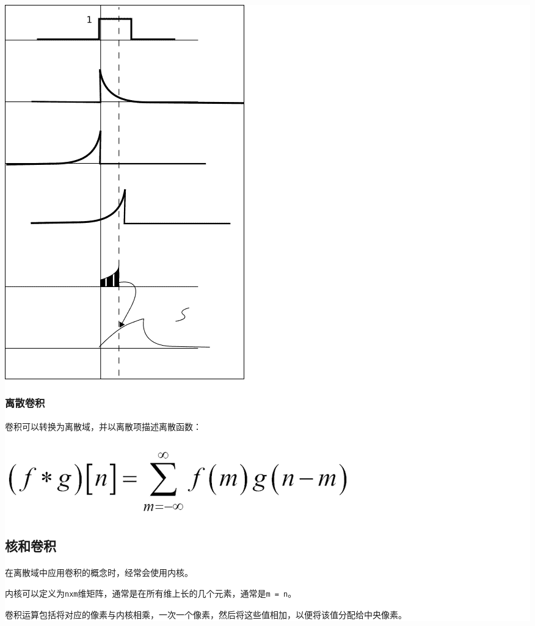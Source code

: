 ![Continuous convolution](img/00091.jpg)

### 离散卷积

卷积可以转换为离散域，并以离散项描述离散函数：

![Discrete convolution](img/00092.jpg)

## 核和卷积

在离散域中应用卷积的概念时，经常会使用内核。

内核可以定义为`nxm`维矩阵，通常是在所有维上长的几个元素，通常是`m = n`。

卷积运算包括将对应的像素与内核相乘，一次一个像素，然后将这些值相加，以便将该值分配给中央像素。
